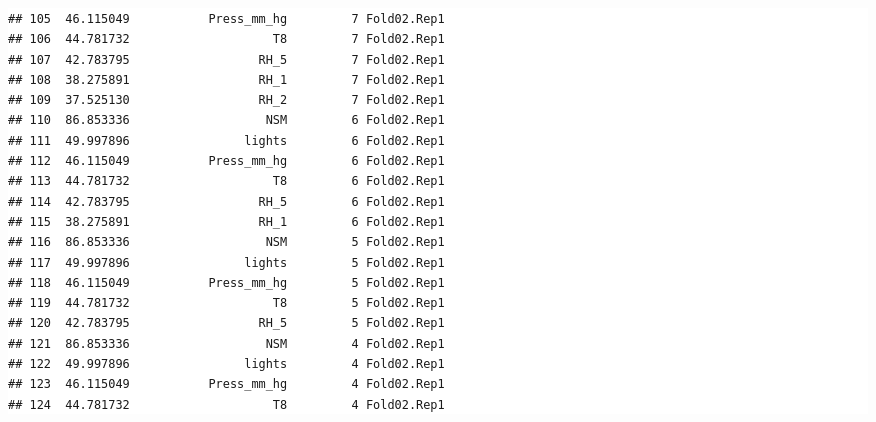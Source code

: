     ## 105  46.115049           Press_mm_hg         7 Fold02.Rep1
    ## 106  44.781732                    T8         7 Fold02.Rep1
    ## 107  42.783795                  RH_5         7 Fold02.Rep1
    ## 108  38.275891                  RH_1         7 Fold02.Rep1
    ## 109  37.525130                  RH_2         7 Fold02.Rep1
    ## 110  86.853336                   NSM         6 Fold02.Rep1
    ## 111  49.997896                lights         6 Fold02.Rep1
    ## 112  46.115049           Press_mm_hg         6 Fold02.Rep1
    ## 113  44.781732                    T8         6 Fold02.Rep1
    ## 114  42.783795                  RH_5         6 Fold02.Rep1
    ## 115  38.275891                  RH_1         6 Fold02.Rep1
    ## 116  86.853336                   NSM         5 Fold02.Rep1
    ## 117  49.997896                lights         5 Fold02.Rep1
    ## 118  46.115049           Press_mm_hg         5 Fold02.Rep1
    ## 119  44.781732                    T8         5 Fold02.Rep1
    ## 120  42.783795                  RH_5         5 Fold02.Rep1
    ## 121  86.853336                   NSM         4 Fold02.Rep1
    ## 122  49.997896                lights         4 Fold02.Rep1
    ## 123  46.115049           Press_mm_hg         4 Fold02.Rep1
    ## 124  44.781732                    T8         4 Fold02.Rep1